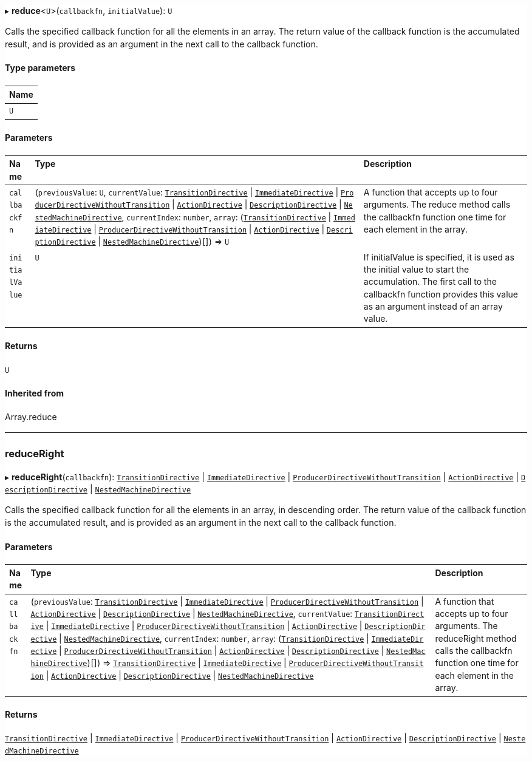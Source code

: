 ▸ **reduce**<`U`\>(`callbackfn`, `initialValue`): `U`

Calls the specified callback function for all the elements in an array. The return value of the callback function is the accumulated result, and is provided as an argument in the next call to the callback function.

#### Type parameters

| Name |
| :------ |
| `U` |

#### Parameters

| Name | Type | Description |
| :------ | :------ | :------ |
| `callbackfn` | (`previousValue`: `U`, `currentValue`: [`TransitionDirective`](x_robot.TransitionDirective.md) \| [`ImmediateDirective`](x_robot.ImmediateDirective.md) \| [`ProducerDirectiveWithoutTransition`](x_robot.ProducerDirectiveWithoutTransition.md) \| [`ActionDirective`](x_robot.ActionDirective.md) \| [`DescriptionDirective`](x_robot.DescriptionDirective.md) \| [`NestedMachineDirective`](x_robot.NestedMachineDirective.md), `currentIndex`: `number`, `array`: ([`TransitionDirective`](x_robot.TransitionDirective.md) \| [`ImmediateDirective`](x_robot.ImmediateDirective.md) \| [`ProducerDirectiveWithoutTransition`](x_robot.ProducerDirectiveWithoutTransition.md) \| [`ActionDirective`](x_robot.ActionDirective.md) \| [`DescriptionDirective`](x_robot.DescriptionDirective.md) \| [`NestedMachineDirective`](x_robot.NestedMachineDirective.md))[]) => `U` | A function that accepts up to four arguments. The reduce method calls the callbackfn function one time for each element in the array. |
| `initialValue` | `U` | If initialValue is specified, it is used as the initial value to start the accumulation. The first call to the callbackfn function provides this value as an argument instead of an array value. |

#### Returns

`U`

#### Inherited from

Array.reduce

___

### reduceRight

▸ **reduceRight**(`callbackfn`): [`TransitionDirective`](x_robot.TransitionDirective.md) \| [`ImmediateDirective`](x_robot.ImmediateDirective.md) \| [`ProducerDirectiveWithoutTransition`](x_robot.ProducerDirectiveWithoutTransition.md) \| [`ActionDirective`](x_robot.ActionDirective.md) \| [`DescriptionDirective`](x_robot.DescriptionDirective.md) \| [`NestedMachineDirective`](x_robot.NestedMachineDirective.md)

Calls the specified callback function for all the elements in an array, in descending order. The return value of the callback function is the accumulated result, and is provided as an argument in the next call to the callback function.

#### Parameters

| Name | Type | Description |
| :------ | :------ | :------ |
| `callbackfn` | (`previousValue`: [`TransitionDirective`](x_robot.TransitionDirective.md) \| [`ImmediateDirective`](x_robot.ImmediateDirective.md) \| [`ProducerDirectiveWithoutTransition`](x_robot.ProducerDirectiveWithoutTransition.md) \| [`ActionDirective`](x_robot.ActionDirective.md) \| [`DescriptionDirective`](x_robot.DescriptionDirective.md) \| [`NestedMachineDirective`](x_robot.NestedMachineDirective.md), `currentValue`: [`TransitionDirective`](x_robot.TransitionDirective.md) \| [`ImmediateDirective`](x_robot.ImmediateDirective.md) \| [`ProducerDirectiveWithoutTransition`](x_robot.ProducerDirectiveWithoutTransition.md) \| [`ActionDirective`](x_robot.ActionDirective.md) \| [`DescriptionDirective`](x_robot.DescriptionDirective.md) \| [`NestedMachineDirective`](x_robot.NestedMachineDirective.md), `currentIndex`: `number`, `array`: ([`TransitionDirective`](x_robot.TransitionDirective.md) \| [`ImmediateDirective`](x_robot.ImmediateDirective.md) \| [`ProducerDirectiveWithoutTransition`](x_robot.ProducerDirectiveWithoutTransition.md) \| [`ActionDirective`](x_robot.ActionDirective.md) \| [`DescriptionDirective`](x_robot.DescriptionDirective.md) \| [`NestedMachineDirective`](x_robot.NestedMachineDirective.md))[]) => [`TransitionDirective`](x_robot.TransitionDirective.md) \| [`ImmediateDirective`](x_robot.ImmediateDirective.md) \| [`ProducerDirectiveWithoutTransition`](x_robot.ProducerDirectiveWithoutTransition.md) \| [`ActionDirective`](x_robot.ActionDirective.md) \| [`DescriptionDirective`](x_robot.DescriptionDirective.md) \| [`NestedMachineDirective`](x_robot.NestedMachineDirective.md) | A function that accepts up to four arguments. The reduceRight method calls the callbackfn function one time for each element in the array. |

#### Returns

[`TransitionDirective`](x_robot.TransitionDirective.md) \| [`ImmediateDirective`](x_robot.ImmediateDirective.md) \| [`ProducerDirectiveWithoutTransition`](x_robot.ProducerDirectiveWithoutTransition.md) \| [`ActionDirective`](x_robot.ActionDirective.md) \| [`DescriptionDirective`](x_robot.DescriptionDirective.md) \| [`NestedMachineDirective`](x_robot.NestedMachineDirective.md)
